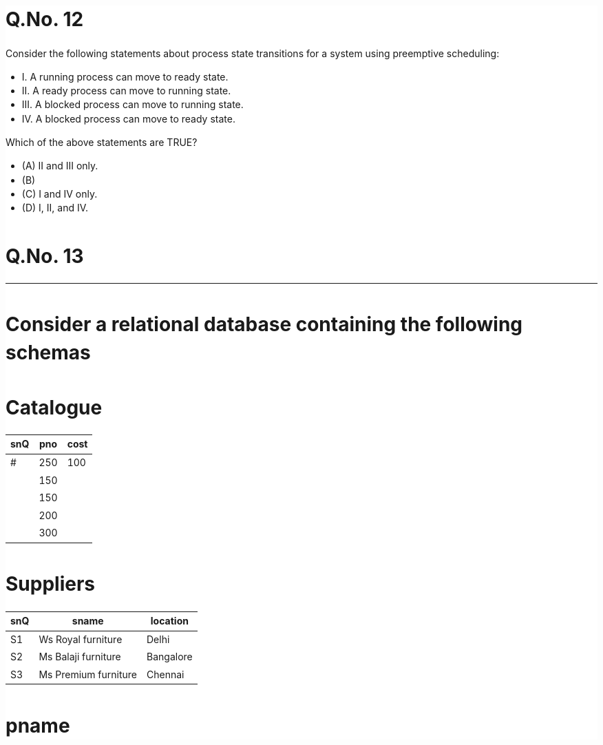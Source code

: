 # Q.No. 12

Consider the following statements about process state transitions for a system using preemptive scheduling:

- I. A running process can move to ready state.
- II. A ready process can move to running state.
- III. A blocked process can move to running state.
- IV. A blocked process can move to ready state.

Which of the above statements are TRUE?

- (A) II and III only.
- (B)
- (C) I and IV only.
- (D) I, II, and IV.

# Q.No. 13
---
# Consider a relational database containing the following schemas

# Catalogue

|snQ|pno|cost|
|---|---|---|
|#|250|100|
| |150| |
| |150| |
| |200| |
| |300| |

# Suppliers

|snQ|sname|location|
|---|---|---|
|S1|Ws Royal furniture|Delhi|
|S2|Ms Balaji furniture|Bangalore|
|S3|Ms Premium furniture|Chennai|

# pname
